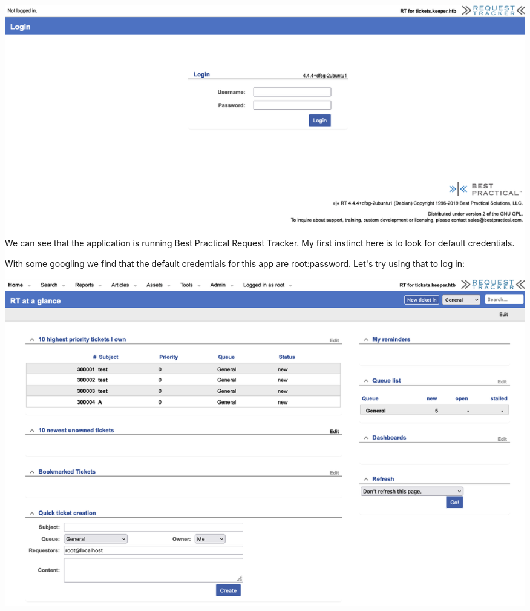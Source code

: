 ![site login](posts/HTB%20Machines/Keeper/assets/login.png)

We can see that the application is running Best Practical Request Tracker. My first instinct here is to look for default credentials.

With some googling we find that the default credentials for this app are root:password. Let's try using that to log in:

![homepage](posts/HTB%20Machines/Keeper/assets/home.png)
